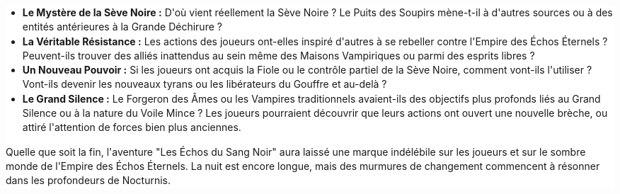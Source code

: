 *   **Le Mystère de la Sève Noire :** D'où vient réellement la Sève Noire ? Le Puits des Soupirs mène-t-il à d'autres sources ou à des entités antérieures à la Grande Déchirure ?
*   **La Véritable Résistance :** Les actions des joueurs ont-elles inspiré d'autres à se rebeller contre l'Empire des Échos Éternels ? Peuvent-ils trouver des alliés inattendus au sein même des Maisons Vampiriques ou parmi des esprits libres ?
*   **Un Nouveau Pouvoir :** Si les joueurs ont acquis la Fiole ou le contrôle partiel de la Sève Noire, comment vont-ils l'utiliser ? Vont-ils devenir les nouveaux tyrans ou les libérateurs du Gouffre et au-delà ?
*   **Le Grand Silence :** Le Forgeron des Âmes ou les Vampires traditionnels avaient-ils des objectifs plus profonds liés au Grand Silence ou à la nature du Voile Mince ? Les joueurs pourraient découvrir que leurs actions ont ouvert une nouvelle brèche, ou attiré l'attention de forces bien plus anciennes.

Quelle que soit la fin, l'aventure "Les Échos du Sang Noir" aura laissé une marque indélébile sur les joueurs et sur le sombre monde de l'Empire des Échos Éternels. La nuit est encore longue, mais des murmures de changement commencent à résonner dans les profondeurs de Nocturnis.